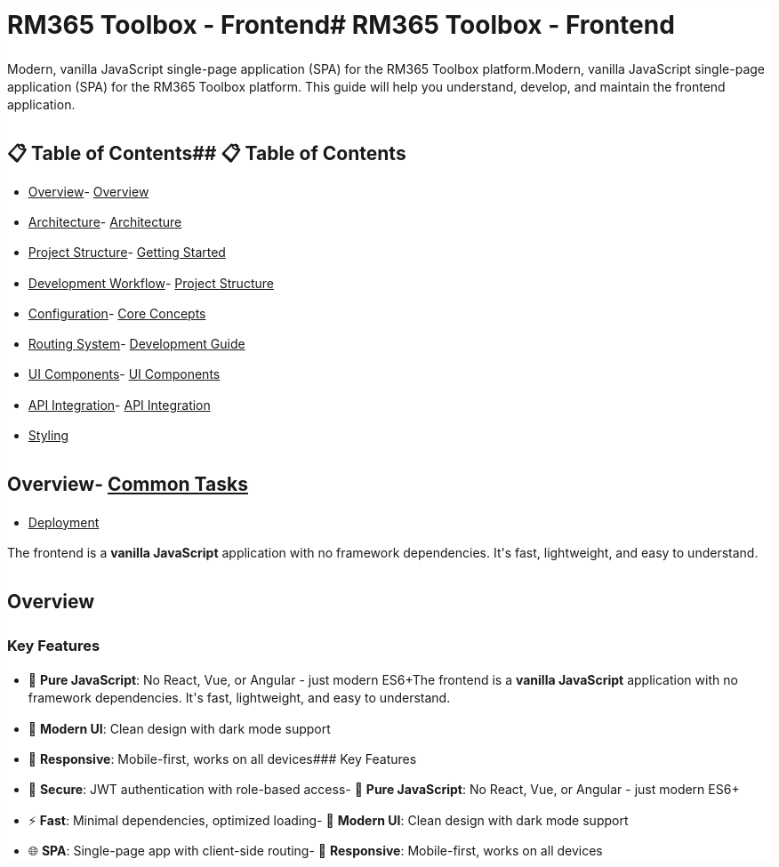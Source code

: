 # RM365 Toolbox - Frontend# RM365 Toolbox - Frontend



Modern, vanilla JavaScript single-page application (SPA) for the RM365 Toolbox platform.Modern, vanilla JavaScript single-page application (SPA) for the RM365 Toolbox platform. This guide will help you understand, develop, and maintain the frontend application.



## 📋 Table of Contents## 📋 Table of Contents



- [Overview](#overview)- [Overview](#overview)

- [Architecture](#architecture)- [Architecture](#architecture)

- [Project Structure](#project-structure)- [Getting Started](#getting-started)

- [Development Workflow](#development-workflow)- [Project Structure](#project-structure)

- [Configuration](#configuration)- [Core Concepts](#core-concepts)

- [Routing System](#routing-system)- [Development Guide](#development-guide)

- [UI Components](#ui-components)- [UI Components](#ui-components)

- [API Integration](#api-integration)- [API Integration](#api-integration)

- [Styling](#styling)

## Overview- [Common Tasks](#common-tasks)

- [Deployment](#deployment)

The frontend is a **vanilla JavaScript** application with no framework dependencies. It's fast, lightweight, and easy to understand.

## Overview

### Key Features

- 🎯 **Pure JavaScript**: No React, Vue, or Angular - just modern ES6+The frontend is a **vanilla JavaScript** application with no framework dependencies. It's fast, lightweight, and easy to understand.

- 🎨 **Modern UI**: Clean design with dark mode support

- 📱 **Responsive**: Mobile-first, works on all devices### Key Features

- 🔐 **Secure**: JWT authentication with role-based access- 🎯 **Pure JavaScript**: No React, Vue, or Angular - just modern ES6+

- ⚡ **Fast**: Minimal dependencies, optimized loading- 🎨 **Modern UI**: Clean design with dark mode support

- 🌐 **SPA**: Single-page app with client-side routing- 📱 **Responsive**: Mobile-first, works on all devices
